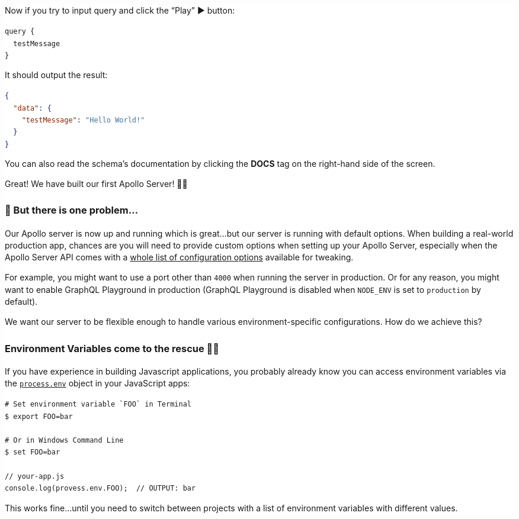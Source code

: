 Now if you try to input query and click the “Play” ▶️ button:

```plain
query {
  testMessage
}
```

It should output the result:

```json
{
  "data": {
    "testMessage": "Hello World!"
  }
}
```

You can also read the schema’s documentation by clicking the **DOCS** tag on the right-hand side of the screen.

Great! We have built our first Apollo Server! 👏🏻

### 🧐 But there is one problem…

Our Apollo server is now up and running which is great…but our server is running with default options. When building a real-world production app, chances are you will need to provide custom options when setting up your Apollo Server, especially when the Apollo Server API comes with a [whole list of configuration options](https://www.apollographql.com/docs/apollo-server/api/apollo-server) available for tweaking.

For example, you might want to use a port other than `4000` when running the server in production. Or for any reason, you might want to enable GraphQL Playground in production (GraphQL Playground is disabled when `NODE_ENV` is set to `production` by default).

We want our server to be flexible enough to handle various environment-specific configurations. How do we achieve this?

### Environment Variables come to the rescue 💪🏻

If you have experience in building Javascript applications, you probably already know you can access environment variables via the [`process.env`](https://nodejs.org/api/process.html#process_process_env) object in your JavaScript apps:

```plain
# Set environment variable `FOO` in Terminal
$ export FOO=bar

# Or in Windows Command Line
$ set FOO=bar

// your-app.js
console.log(provess.env.FOO);  // OUTPUT: bar
```

This works fine…until you need to switch between projects with a list of environment variables with different values.
